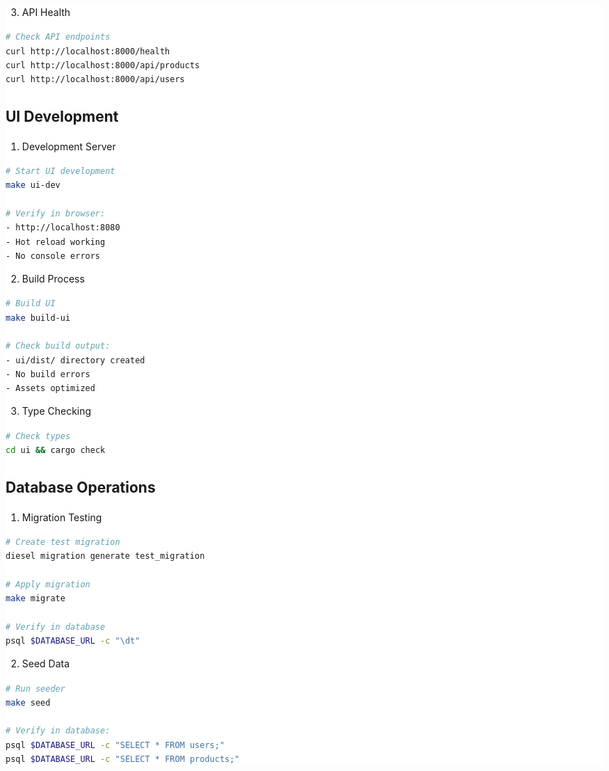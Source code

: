3. API Health
```bash
# Check API endpoints
curl http://localhost:8000/health
curl http://localhost:8000/api/products
curl http://localhost:8000/api/users
```

## UI Development

1. Development Server
```bash
# Start UI development
make ui-dev

# Verify in browser:
- http://localhost:8080
- Hot reload working
- No console errors
```

2. Build Process
```bash
# Build UI
make build-ui

# Check build output:
- ui/dist/ directory created
- No build errors
- Assets optimized
```

3. Type Checking
```bash
# Check types
cd ui && cargo check
```

## Database Operations

1. Migration Testing
```bash
# Create test migration
diesel migration generate test_migration

# Apply migration
make migrate

# Verify in database
psql $DATABASE_URL -c "\dt"
```

2. Seed Data
```bash
# Run seeder
make seed

# Verify in database:
psql $DATABASE_URL -c "SELECT * FROM users;"
psql $DATABASE_URL -c "SELECT * FROM products;"
```
